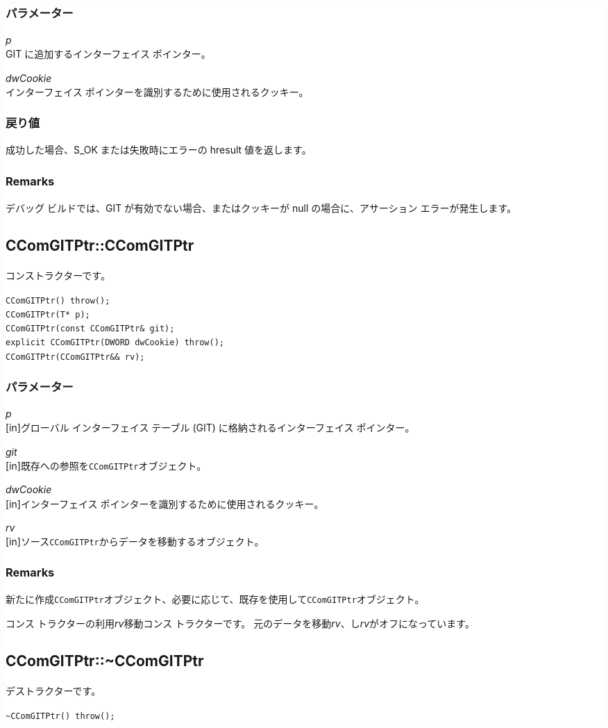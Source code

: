 ### <a name="parameters"></a>パラメーター

*p*<br/>
GIT に追加するインターフェイス ポインター。

*dwCookie*<br/>
インターフェイス ポインターを識別するために使用されるクッキー。

### <a name="return-value"></a>戻り値

成功した場合、S_OK または失敗時にエラーの hresult 値を返します。

### <a name="remarks"></a>Remarks

デバッグ ビルドでは、GIT が有効でない場合、またはクッキーが null の場合に、アサーション エラーが発生します。

##  <a name="ccomgitptr"></a>  CComGITPtr::CComGITPtr

コンストラクターです。

```
CComGITPtr() throw();
CComGITPtr(T* p);
CComGITPtr(const CComGITPtr& git);
explicit CComGITPtr(DWORD dwCookie) throw();
CComGITPtr(CComGITPtr&& rv);
```

### <a name="parameters"></a>パラメーター

*p*<br/>
[in]グローバル インターフェイス テーブル (GIT) に格納されるインターフェイス ポインター。

*git*<br/>
[in]既存への参照を`CComGITPtr`オブジェクト。

*dwCookie*<br/>
[in]インターフェイス ポインターを識別するために使用されるクッキー。

*rv*<br/>
[in]ソース`CComGITPtr`からデータを移動するオブジェクト。

### <a name="remarks"></a>Remarks

新たに作成`CComGITPtr`オブジェクト、必要に応じて、既存を使用して`CComGITPtr`オブジェクト。

コンス トラクターの利用*rv*移動コンス トラクターです。 元のデータを移動*rv*、し*rv*がオフになっています。

##  <a name="dtor"></a>  CComGITPtr::~CComGITPtr

デストラクターです。

```
~CComGITPtr() throw();
```
